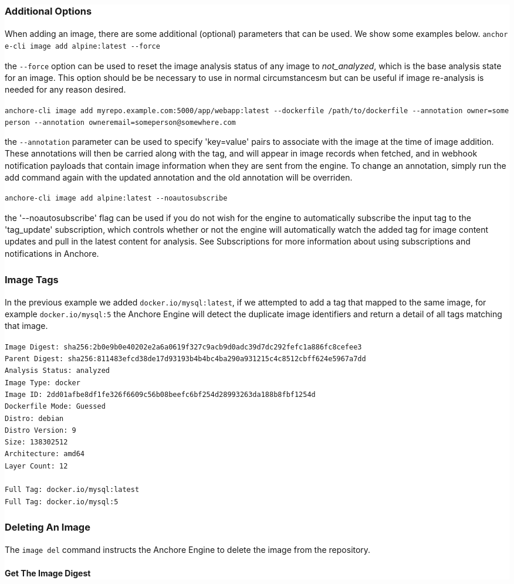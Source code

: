 ### Additional Options

When adding an image, there are some additional (optional) parameters that can be used. We show some examples below.
`anchore-cli image add alpine:latest --force`

the `--force` option can be used to reset the image analysis status of any image to *not_analyzed*, which is the base analysis state for an image. This option should be be necessary to use in normal circumstancesm but can be useful if image re-analysis is needed for any reason desired.

`anchore-cli image add myrepo.example.com:5000/app/webapp:latest --dockerfile /path/to/dockerfile --annotation owner=someperson --annotation owneremail=someperson@somewhere.com`

the `--annotation` parameter can be used to specify 'key=value' pairs to associate with the image at the time of image addition. These annotations will then be carried along with the tag, and will appear in image records when fetched, and in webhook notification payloads that contain image information when they are sent from the engine. To change an annotation, simply run the add command again with the updated annotation and the old annotation will be overriden.

`anchore-cli image add alpine:latest --noautosubscribe`

the '--noautosubscribe' flag can be used if you do not wish for the engine to automatically subscribe the input tag to the 'tag_update' subscription, which controls whether or not the engine will automatically watch the added tag for image content updates and pull in the latest content for analysis.  See Subscriptions for more information about using subscriptions and notifications in Anchore.

### Image Tags

In the previous example we added `docker.io/mysql:latest`, if we attempted to add a tag that mapped to the same image, for example `docker.io/mysql:5` the Anchore Engine will detect the duplicate image identifiers and return a detail of all tags matching that image.

```
Image Digest: sha256:2b0e9b0e40202e2a6a0619f327c9acb9d0adc39d7dc292fefc1a886fc8cefee3
Parent Digest: sha256:811483efcd38de17d93193b4b4bc4ba290a931215c4c8512cbff624e5967a7dd
Analysis Status: analyzed
Image Type: docker
Image ID: 2dd01afbe8df1fe326f6609c56b08beefc6bf254d28993263da188b8fbf1254d
Dockerfile Mode: Guessed
Distro: debian
Distro Version: 9
Size: 138302512
Architecture: amd64
Layer Count: 12

Full Tag: docker.io/mysql:latest
Full Tag: docker.io/mysql:5
```

### Deleting An Image

The `image del` command instructs the Anchore Engine to delete the image from the repository.

#### Get The Image Digest
